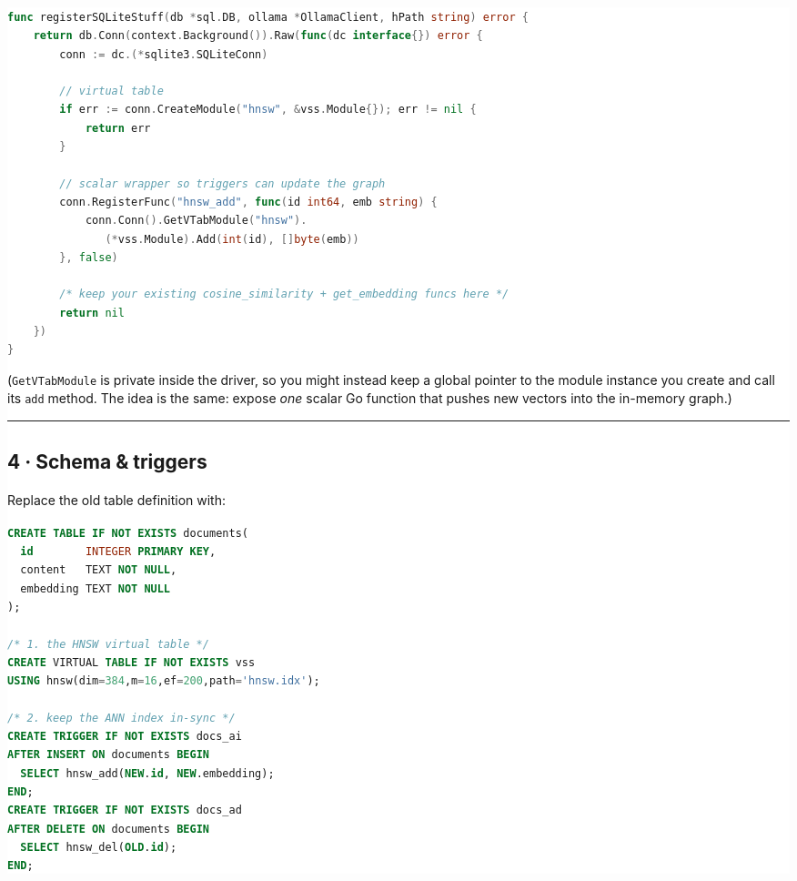 ```go
func registerSQLiteStuff(db *sql.DB, ollama *OllamaClient, hPath string) error {
	return db.Conn(context.Background()).Raw(func(dc interface{}) error {
		conn := dc.(*sqlite3.SQLiteConn)

		// virtual table
		if err := conn.CreateModule("hnsw", &vss.Module{}); err != nil {
			return err
		}

		// scalar wrapper so triggers can update the graph
		conn.RegisterFunc("hnsw_add", func(id int64, emb string) {
			conn.Conn().GetVTabModule("hnsw").
			   (*vss.Module).Add(int(id), []byte(emb))
		}, false)

		/* keep your existing cosine_similarity + get_embedding funcs here */
		return nil
	})
}
```

(`GetVTabModule` is private inside the driver, so you might instead keep a global pointer to the module instance you create and call its `add` method. The idea is the same: expose *one* scalar Go function that pushes new vectors into the in-memory graph.)

---

## 4 · Schema & triggers

Replace the old table definition with:

```sql
CREATE TABLE IF NOT EXISTS documents(
  id        INTEGER PRIMARY KEY,
  content   TEXT NOT NULL,
  embedding TEXT NOT NULL
);

/* 1. the HNSW virtual table */
CREATE VIRTUAL TABLE IF NOT EXISTS vss
USING hnsw(dim=384,m=16,ef=200,path='hnsw.idx');

/* 2. keep the ANN index in-sync */
CREATE TRIGGER IF NOT EXISTS docs_ai
AFTER INSERT ON documents BEGIN
  SELECT hnsw_add(NEW.id, NEW.embedding);
END;
CREATE TRIGGER IF NOT EXISTS docs_ad
AFTER DELETE ON documents BEGIN
  SELECT hnsw_del(OLD.id);
END;
```
